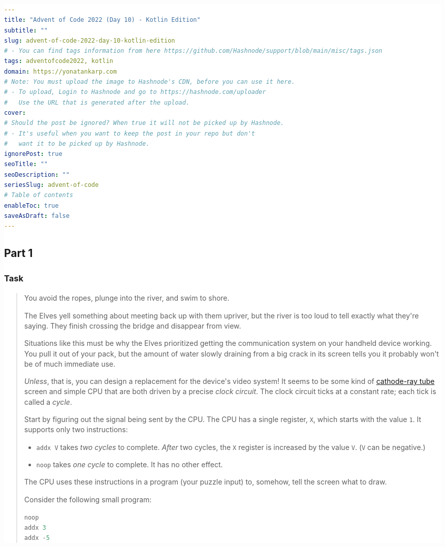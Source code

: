 ```yaml
---
title: "Advent of Code 2022 (Day 10) - Kotlin Edition"
subtitle: ""
slug: advent-of-code-2022-day-10-kotlin-edition
# - You can find tags information from here https://github.com/Hashnode/support/blob/main/misc/tags.json
tags: adventofcode2022, kotlin 
domain: https://yonatankarp.com
# Note: You must upload the image to Hashnode's CDN, before you can use it here.
# - To upload, Login to Hashnode and go to https://hashnode.com/uploader
#   Use the URL that is generated after the upload.
cover: 
# Should the post be ignored? When true it will not be picked up by Hashnode.
# - It's useful when you want to keep the post in your repo but don't
#   want it to be picked up by Hashnode.
ignorePost: true
seoTitle: ""
seoDescription: ""
seriesSlug: advent-of-code
# Table of contents
enableToc: true
saveAsDraft: false
---
```


## Part 1

### Task

> You avoid the ropes, plunge into the river, and swim to shore.
> 
> The Elves yell something about meeting back up with them upriver, but the river is too loud to tell exactly what they're saying. They finish crossing the bridge and disappear from view.
> 
> Situations like this must be why the Elves prioritized getting the communication system on your handheld device working. You pull it out of your pack, but the amount of water slowly draining from a big crack in its screen tells you it probably won't be of much immediate use.
> 
> *Unless*, that is, you can design a replacement for the device's video system! It seems to be some kind of [cathode-ray tube](https://en.wikipedia.org/wiki/Cathode-ray_tube) screen and simple CPU that are both driven by a precise *clock circuit*. The clock circuit ticks at a constant rate; each tick is called a *cycle*.
> 
> Start by figuring out the signal being sent by the CPU. The CPU has a single register, `X`, which starts with the value `1`. It supports only two instructions:
> 
> *   `addx V` takes *two cycles* to complete. *After* two cycles, the `X` register is increased by the value `V`. (`V` can be negative.)
>     
> *   `noop` takes *one cycle* to complete. It has no other effect.
>     
> 
> The CPU uses these instructions in a program (your puzzle input) to, somehow, tell the screen what to draw.
> 
> Consider the following small program:
> 
> ```kotlin
> noop
> addx 3
> addx -5
> ```